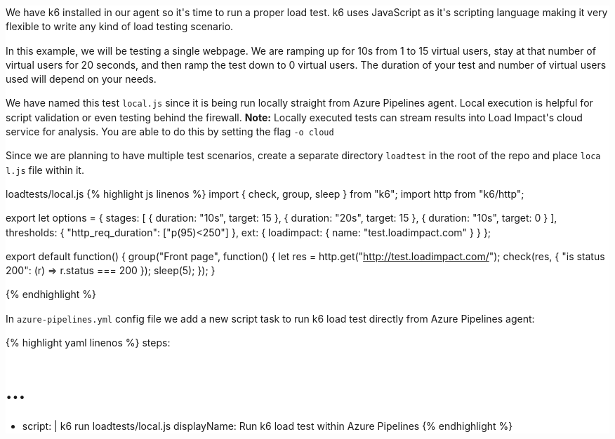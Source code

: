 We have k6 installed in our agent so it's time to run a proper load test.
k6 uses JavaScript as it's scripting language making it very flexible to write any kind of load testing scenario.

In this example, we will be testing a single webpage. We are ramping up for 10s from 1 to 15 virtual users, stay at that number of virtual users for 20 seconds, and then ramp the test down to 0 virtual users. The duration of your test and number of virtual users used will depend on your needs.

We have named this test `local.js` since it is being run locally straight from Azure Pipelines agent.  Local execution is helpful for script validation or even testing behind the firewall.  **Note:** Locally executed tests can stream results into Load Impact's cloud service for analysis.  You are able to do this by setting the flag `-o cloud`

Since we are planning to have multiple test scenarios, create a separate directory `loadtest` in the root of the repo and place `local.js` file within it.

loadtests/local.js
{% highlight js linenos %}
import { check, group, sleep } from "k6";
import http from "k6/http";

export let options = {
    stages: [
        { duration: "10s", target: 15 },
        { duration: "20s", target: 15 },
        { duration: "10s", target: 0 }
    ],
    thresholds: {
        "http_req_duration": ["p(95)<250"]
    },
    ext: {
        loadimpact: {
            name: "test.loadimpact.com"
        }
    }
};

export default function() {
    group("Front page", function() {
        let res = http.get("http://test.loadimpact.com/");
        check(res, {
            "is status 200": (r) => r.status === 200
        });
        sleep(5);
    });
}

{% endhighlight %}

In `azure-pipelines.yml` config file we add a new script task to run k6 load test directly from Azure Pipelines agent:

{% highlight yaml linenos %}
steps:
# ...
- script: |
    k6 run loadtests/local.js
  displayName: Run k6 load test within Azure Pipelines
{% endhighlight %}
